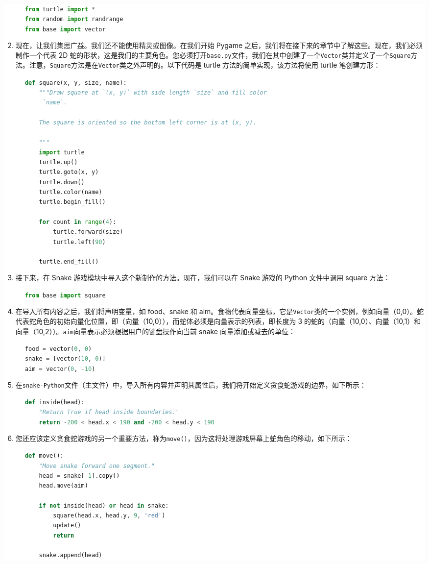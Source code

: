 ```py
      from turtle import *
      from random import randrange
      from base import vector
```

2.  现在，让我们集思广益。我们还不能使用精灵或图像。在我们开始 Pygame 之后，我们将在接下来的章节中了解这些。现在，我们必须制作一个代表 2D 蛇的形状，这是我们的主要角色。您必须打开`base.py`文件，我们在其中创建了一个`Vector`类并定义了一个`Square`方法。注意，`Square`方法是在`Vector`类之外声明的。以下代码是 turtle 方法的简单实现，该方法将使用 turtle 笔创建方形：

```py
      def square(x, y, size, name):
          """Draw square at `(x, y)` with side length `size` and fill color 
           `name`.

          The square is oriented so the bottom left corner is at (x, y).

          """
          import turtle
          turtle.up()
          turtle.goto(x, y)
          turtle.down()
          turtle.color(name)
          turtle.begin_fill()

          for count in range(4):
              turtle.forward(size)
              turtle.left(90)

          turtle.end_fill()
```

3.  接下来，在 Snake 游戏模块中导入这个新制作的方法。现在，我们可以在 Snake 游戏的 Python 文件中调用 square 方法：

```py
      from base import square
```

4.  在导入所有内容之后，我们将声明变量，如 food、snake 和 aim。食物代表向量坐标，它是`Vector`类的一个实例，例如向量（0,0）。蛇代表蛇角色的初始向量化位置，即（向量（10,0）），而蛇体必须是向量表示的列表，即长度为 3 的蛇的（向量（10,0）、向量（10,1）和向量（10,2））。`aim`向量表示必须根据用户的键盘操作向当前 snake 向量添加或减去的单位：

```py
      food = vector(0, 0)
      snake = [vector(10, 0)]
      aim = vector(0, -10)
```

5.  在`snake-Python`文件（主文件）中，导入所有内容并声明其属性后，我们将开始定义贪食蛇游戏的边界，如下所示：

```py
      def inside(head):
          "Return True if head inside boundaries."
          return -200 < head.x < 190 and -200 < head.y < 190
```

6.  您还应该定义贪食蛇游戏的另一个重要方法，称为`move()`，因为这将处理游戏屏幕上蛇角色的移动，如下所示：

```py
      def move():
          "Move snake forward one segment."
          head = snake[-1].copy()
          head.move(aim)

          if not inside(head) or head in snake:
              square(head.x, head.y, 9, 'red')
              update()
              return

          snake.append(head)

```